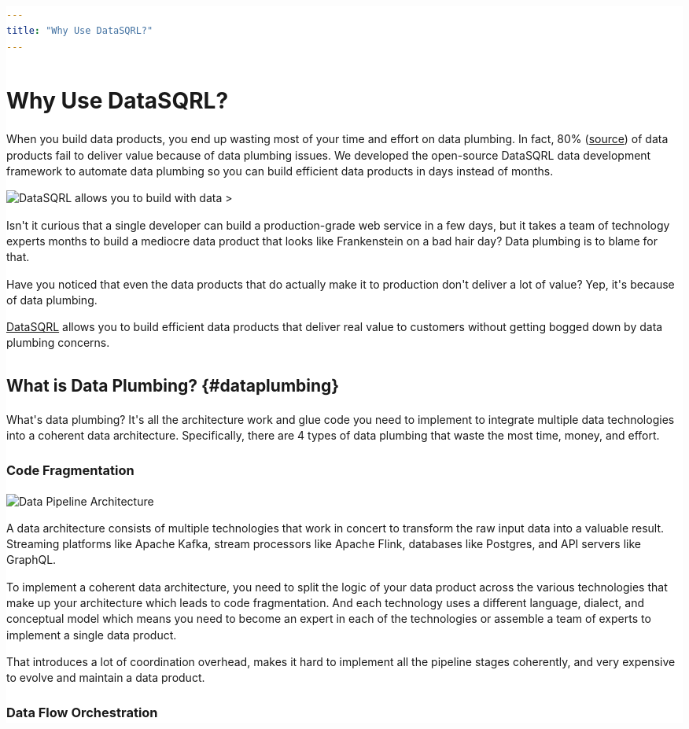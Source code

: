 ```yaml
---
title: "Why Use DataSQRL?"
---
```


# Why Use DataSQRL?

When you build data products, you end up wasting most of your time and effort on data plumbing. In fact, 80% ([source](#footnotes)) of data products fail to deliver value because of data plumbing issues.
We developed the open-source DataSQRL data development framework to automate data plumbing so you can build efficient data products in days instead of months.

<img src="/img/index/undraw_questions_sqrl.svg" alt="DataSQRL allows you to build with data >" width="40%"/>

Isn't it curious that a single developer can build a production-grade web service in a few days, but it takes a team of technology experts months to build a mediocre data product that looks like Frankenstein on a bad hair day? Data plumbing is to blame for that.

Have you noticed that even the data products that do actually make it to production don't deliver a lot of value? Yep, it's because of data plumbing.

[DataSQRL](../datasqrl) allows you to build efficient data products that deliver real value to customers without getting bogged down by data plumbing concerns.



## What is Data Plumbing? {#dataplumbing}

What's data plumbing? It's all the architecture work and glue code you need to implement to integrate multiple data technologies into a coherent data architecture. Specifically, there are 4 types of data plumbing that waste the most time, money, and effort.

### Code Fragmentation

<img src="/img/reference/dpTypes3.svg" alt="Data Pipeline Architecture" width="100%"/>

A data architecture consists of multiple technologies that work in concert to transform the raw input data into a valuable result. Streaming platforms like Apache Kafka, stream processors like Apache Flink, databases like Postgres, and API servers like GraphQL.

To implement a coherent data architecture, you need to split the logic of your data product across the various technologies that make up your architecture which leads to code fragmentation. And each technology uses a different language, dialect, and conceptual model which means you need to become an expert in each of the technologies or assemble a team of experts to implement a single data product.

That introduces a lot of coordination overhead, makes it hard to implement all the pipeline stages coherently, and very expensive to evolve and maintain a data product. 

### Data Flow Orchestration

